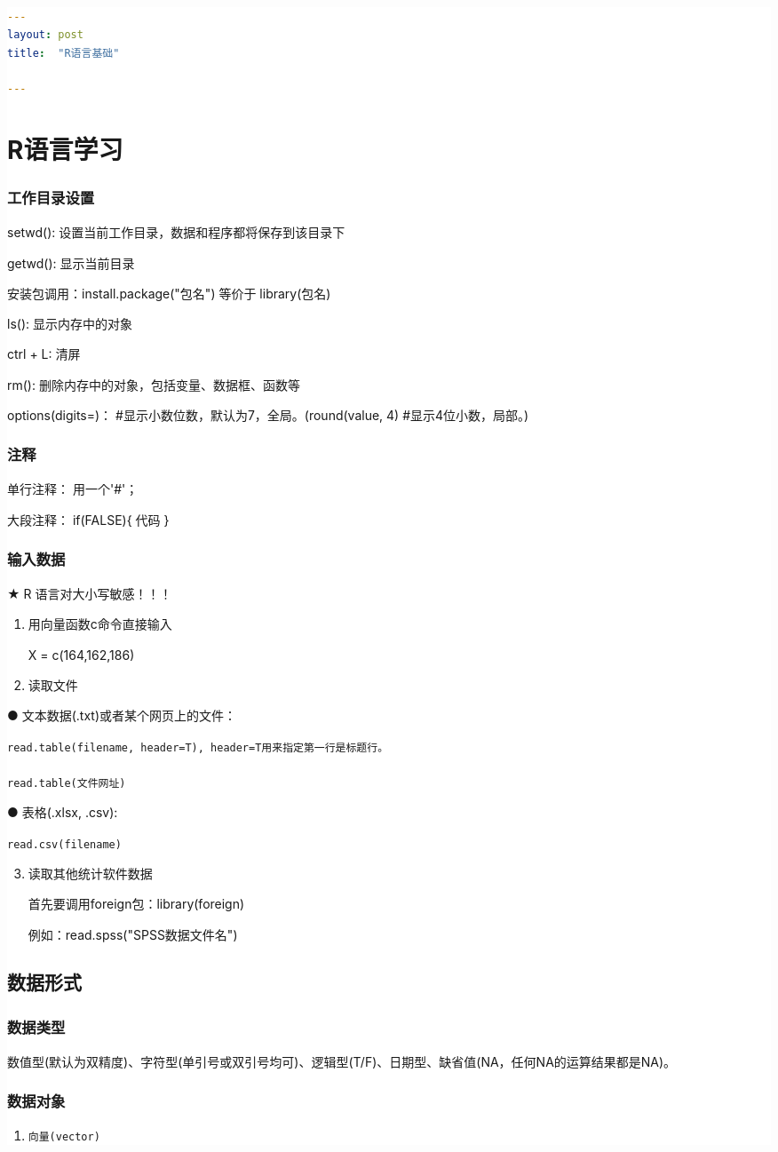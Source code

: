 ```yaml
---
layout: post
title:  "R语言基础"

---
```


# R语言学习

### 工作目录设置
setwd(): 设置当前工作目录，数据和程序都将保存到该目录下

getwd(): 显示当前目录

安装包调用：install.package("包名") 等价于 library(包名)

ls(): 显示内存中的对象

ctrl + L: 清屏

rm(): 删除内存中的对象，包括变量、数据框、函数等

options(digits=)： #显示小数位数，默认为7，全局。(round(value, 4) #显示4位小数，局部。)

### 注释
单行注释： 用一个'#'；

大段注释： if(FALSE){ 代码 }

### 输入数据

★ R 语言对大小写敏感！！！

1. 用向量函数c命令直接输入

	X = c(164,162,186)

2. 读取文件

  ● 文本数据(.txt)或者某个网页上的文件：

	read.table(filename, header=T), header=T用来指定第一行是标题行。

	read.table(文件网址)

  ● 表格(.xlsx, .csv):

	read.csv(filename)

3. 读取其他统计软件数据

	首先要调用foreign包：library(foreign)

	例如：read.spss("SPSS数据文件名")

## 数据形式
### 数据类型
数值型(默认为双精度)、字符型(单引号或双引号均可)、逻辑型(T/F)、日期型、缺省值(NA，任何NA的运算结果都是NA)。
### 数据对象
1. `向量(vector)`
  